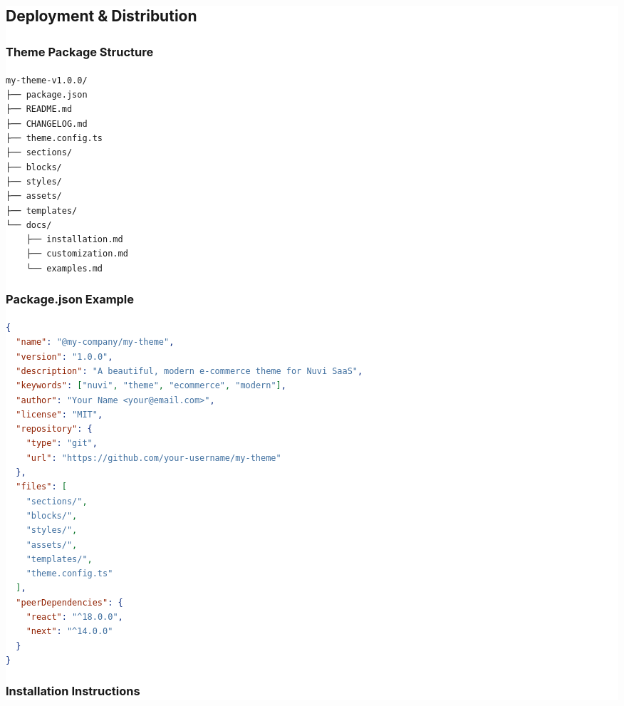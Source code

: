 ## Deployment & Distribution

### Theme Package Structure

```
my-theme-v1.0.0/
├── package.json
├── README.md
├── CHANGELOG.md
├── theme.config.ts
├── sections/
├── blocks/
├── styles/
├── assets/
├── templates/
└── docs/
    ├── installation.md
    ├── customization.md
    └── examples.md
```

### Package.json Example

```json
{
  "name": "@my-company/my-theme",
  "version": "1.0.0",
  "description": "A beautiful, modern e-commerce theme for Nuvi SaaS",
  "keywords": ["nuvi", "theme", "ecommerce", "modern"],
  "author": "Your Name <your@email.com>",
  "license": "MIT",
  "repository": {
    "type": "git",
    "url": "https://github.com/your-username/my-theme"
  },
  "files": [
    "sections/",
    "blocks/",
    "styles/",
    "assets/",
    "templates/",
    "theme.config.ts"
  ],
  "peerDependencies": {
    "react": "^18.0.0",
    "next": "^14.0.0"
  }
}
```

### Installation Instructions
